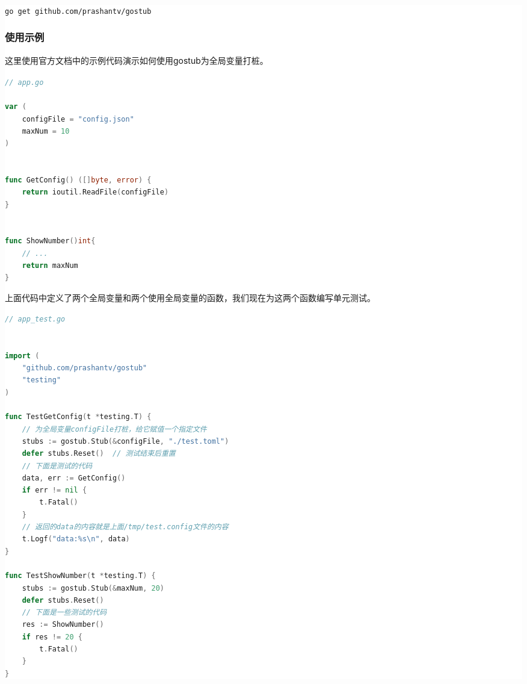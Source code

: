```bash
go get github.com/prashantv/gostub
```

### 使用示例

这里使用官方文档中的示例代码演示如何使用gostub为全局变量打桩。

```go
// app.go 

var (
	configFile = "config.json"
	maxNum = 10
)


func GetConfig() ([]byte, error) {
	return ioutil.ReadFile(configFile)
}


func ShowNumber()int{
	// ...
	return maxNum
}
```

上面代码中定义了两个全局变量和两个使用全局变量的函数，我们现在为这两个函数编写单元测试。

```go
// app_test.go


import (
	"github.com/prashantv/gostub"
	"testing"
)

func TestGetConfig(t *testing.T) {
	// 为全局变量configFile打桩，给它赋值一个指定文件
	stubs := gostub.Stub(&configFile, "./test.toml")
	defer stubs.Reset()  // 测试结束后重置
	// 下面是测试的代码
	data, err := GetConfig()
	if err != nil {
		t.Fatal()
	}
	// 返回的data的内容就是上面/tmp/test.config文件的内容
	t.Logf("data:%s\n", data)
}

func TestShowNumber(t *testing.T) {
	stubs := gostub.Stub(&maxNum, 20)
	defer stubs.Reset()
	// 下面是一些测试的代码
	res := ShowNumber()
	if res != 20 {
		t.Fatal()
	}
}
```

